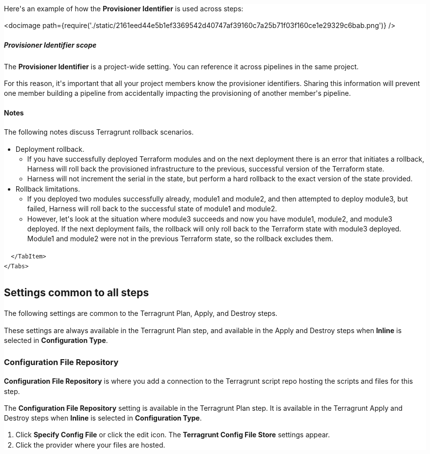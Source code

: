 Here's an example of how the **Provisioner Identifier** is used across steps:



<docimage path={require('./static/2161eed44e5b1ef3369542d40747af39160c7a25b71f03f160ce1e29329c6bab.png')} />

##### Provisioner Identifier scope

The **Provisioner Identifier** is a project-wide setting. You can reference it across pipelines in the same project.

For this reason, it's important that all your project members know the provisioner identifiers. Sharing this information will prevent one member building a pipeline from accidentally impacting the provisioning of another member's pipeline.

#### Notes

The following notes discuss Terragrunt rollback scenarios.

- Deployment rollback.
  - If you have successfully deployed Terraform modules and on the next deployment there is an error that initiates a rollback, Harness will roll back the provisioned infrastructure to the previous, successful version of the Terraform state.
  - Harness will not increment the serial in the state, but perform a hard rollback to the exact version of the state provided.
- Rollback limitations.
  - If you deployed two modules successfully already, module1 and module2, and then attempted to deploy module3, but failed, Harness will roll back to the successful state of module1 and module2.
  - However, let's look at the situation where module3 succeeds and now you have module1, module2, and module3 deployed. If the next deployment fails, the rollback will only roll back to the Terraform state with module3 deployed. Module1 and module2 were not in the previous Terraform state, so the rollback excludes them.

```mdx-code-block
  </TabItem>    
</Tabs>
```
## Settings common to all steps

The following settings are common to the Terragrunt Plan, Apply, and Destroy steps.

These settings are always available in the Terragrunt Plan step, and available in the Apply and Destroy steps when **Inline** is selected in **Configuration Type**.

### Configuration File Repository

**Configuration File Repository** is where you add a connection to the Terragrunt script repo hosting the scripts and files for this step.

The **Configuration File Repository** setting is available in the Terragrunt Plan step. It is available in the Terragrunt Apply and Destroy steps when **Inline** is selected in **Configuration Type**. 

1. Click **Specify Config File** or click the edit icon. The **Terragrunt Config File Store** settings appear.
2. Click the provider where your files are hosted.
    
